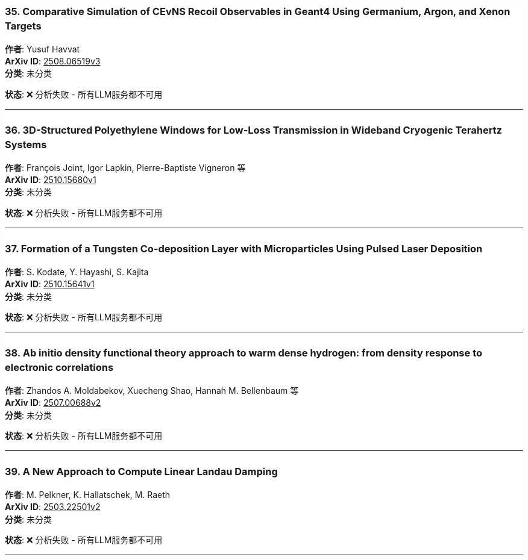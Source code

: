 
### 35. Comparative Simulation of CEvNS Recoil Observables in Geant4 Using   Germanium, Argon, and Xenon Targets

**作者**: Yusuf Havvat  
**ArXiv ID**: [2508.06519v3](https://arxiv.org/abs/2508.06519v3)  
**分类**: 未分类  

**状态**: ❌ 分析失败 - 所有LLM服务都不可用

---

### 36. 3D-Structured Polyethylene Windows for Low-Loss Transmission in Wideband   Cryogenic Terahertz Systems

**作者**: François Joint, Igor Lapkin, Pierre-Baptiste Vigneron 等  
**ArXiv ID**: [2510.15680v1](https://arxiv.org/abs/2510.15680v1)  
**分类**: 未分类  

**状态**: ❌ 分析失败 - 所有LLM服务都不可用

---

### 37. Formation of a Tungsten Co-deposition Layer with Microparticles Using   Pulsed Laser Deposition

**作者**: S. Kodate, Y. Hayashi, S. Kajita  
**ArXiv ID**: [2510.15641v1](https://arxiv.org/abs/2510.15641v1)  
**分类**: 未分类  

**状态**: ❌ 分析失败 - 所有LLM服务都不可用

---

### 38. Ab initio density functional theory approach to warm dense hydrogen:   from density response to electronic correlations

**作者**: Zhandos A. Moldabekov, Xuecheng Shao, Hannah M. Bellenbaum 等  
**ArXiv ID**: [2507.00688v2](https://arxiv.org/abs/2507.00688v2)  
**分类**: 未分类  

**状态**: ❌ 分析失败 - 所有LLM服务都不可用

---

### 39. A New Approach to Compute Linear Landau Damping

**作者**: M. Pelkner, K. Hallatschek, M. Raeth  
**ArXiv ID**: [2503.22501v2](https://arxiv.org/abs/2503.22501v2)  
**分类**: 未分类  

**状态**: ❌ 分析失败 - 所有LLM服务都不可用

---
